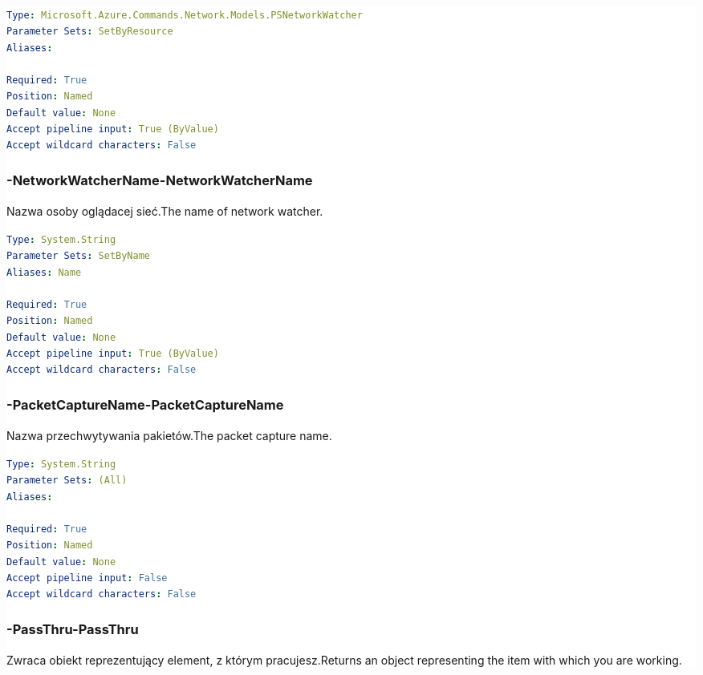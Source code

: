 ```yaml
Type: Microsoft.Azure.Commands.Network.Models.PSNetworkWatcher
Parameter Sets: SetByResource
Aliases:

Required: True
Position: Named
Default value: None
Accept pipeline input: True (ByValue)
Accept wildcard characters: False
```

### <span data-ttu-id="576bc-124">-NetworkWatcherName</span><span class="sxs-lookup"><span data-stu-id="576bc-124">-NetworkWatcherName</span></span>
<span data-ttu-id="576bc-125">Nazwa osoby oglądacej sieć.</span><span class="sxs-lookup"><span data-stu-id="576bc-125">The name of network watcher.</span></span>

```yaml
Type: System.String
Parameter Sets: SetByName
Aliases: Name

Required: True
Position: Named
Default value: None
Accept pipeline input: True (ByValue)
Accept wildcard characters: False
```

### <span data-ttu-id="576bc-126">-PacketCaptureName</span><span class="sxs-lookup"><span data-stu-id="576bc-126">-PacketCaptureName</span></span>
<span data-ttu-id="576bc-127">Nazwa przechwytywania pakietów.</span><span class="sxs-lookup"><span data-stu-id="576bc-127">The packet capture name.</span></span>

```yaml
Type: System.String
Parameter Sets: (All)
Aliases:

Required: True
Position: Named
Default value: None
Accept pipeline input: False
Accept wildcard characters: False
```

### <span data-ttu-id="576bc-128">-PassThru</span><span class="sxs-lookup"><span data-stu-id="576bc-128">-PassThru</span></span>
<span data-ttu-id="576bc-129">Zwraca obiekt reprezentujący element, z którym pracujesz.</span><span class="sxs-lookup"><span data-stu-id="576bc-129">Returns an object representing the item with which you are working.</span></span>
